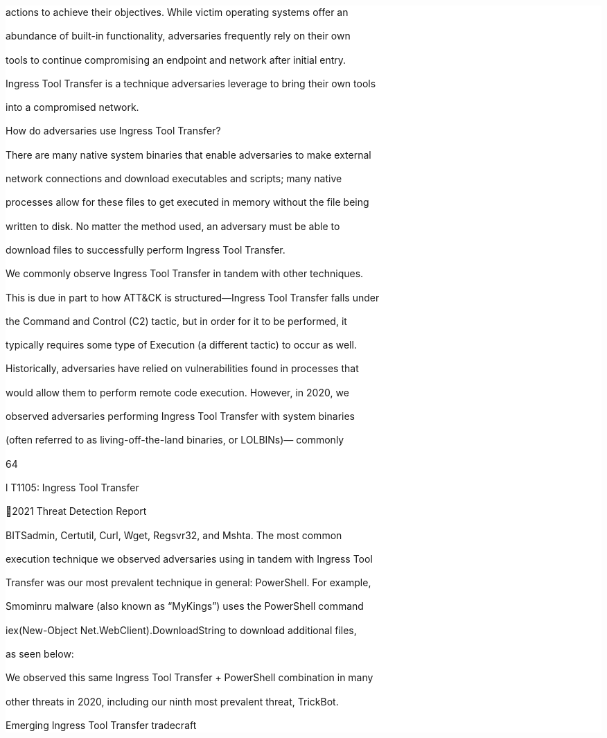 actions to achieve their objectives. While victim operating systems offer an 

abundance of built\-in functionality, adversaries frequently rely on their own 

tools to continue compromising an endpoint and network after initial entry. 

Ingress Tool Transfer is a technique adversaries leverage to bring their own tools 

into a compromised network.

How do adversaries use Ingress 
Tool Transfer? 

There are many native system binaries that enable adversaries to make external 

network connections and download executables and scripts; many native 

processes allow for these files to get executed in memory without the file being 

written to disk. No matter the method used, an adversary must be able to 

download files to successfully perform Ingress Tool Transfer.

We commonly observe Ingress Tool Transfer in tandem with other techniques. 

This is due in part to how ATT\&CK is structured—Ingress Tool Transfer falls under 

the Command and Control (C2\) tactic, but in order for it to be performed, it 

typically requires some type of Execution (a different tactic) to occur as well.

Historically, adversaries have relied on vulnerabilities found in processes that 

would allow them to perform remote code execution. However, in 2020, we 

observed adversaries performing Ingress Tool Transfer with system binaries 

(often referred to as living\-off\-the\-land binaries, or LOLBINs)— commonly 

64

l T1105: Ingress Tool Transfer

 
 
 
2021 Threat Detection Report

BITSadmin, Certutil, Curl, Wget, Regsvr32, and Mshta. The most common 

execution technique we observed adversaries using in tandem with Ingress Tool 

Transfer was our most prevalent technique in general: PowerShell. For example, 

Smominru malware (also known as “MyKings”) uses the PowerShell command 

iex(New\-Object Net.WebClient).DownloadString to download additional files, 

as seen below:

We observed this same Ingress Tool Transfer \+ PowerShell combination in many 

other threats in 2020, including our ninth most prevalent threat, TrickBot.

Emerging Ingress Tool 
Transfer tradecraft 
